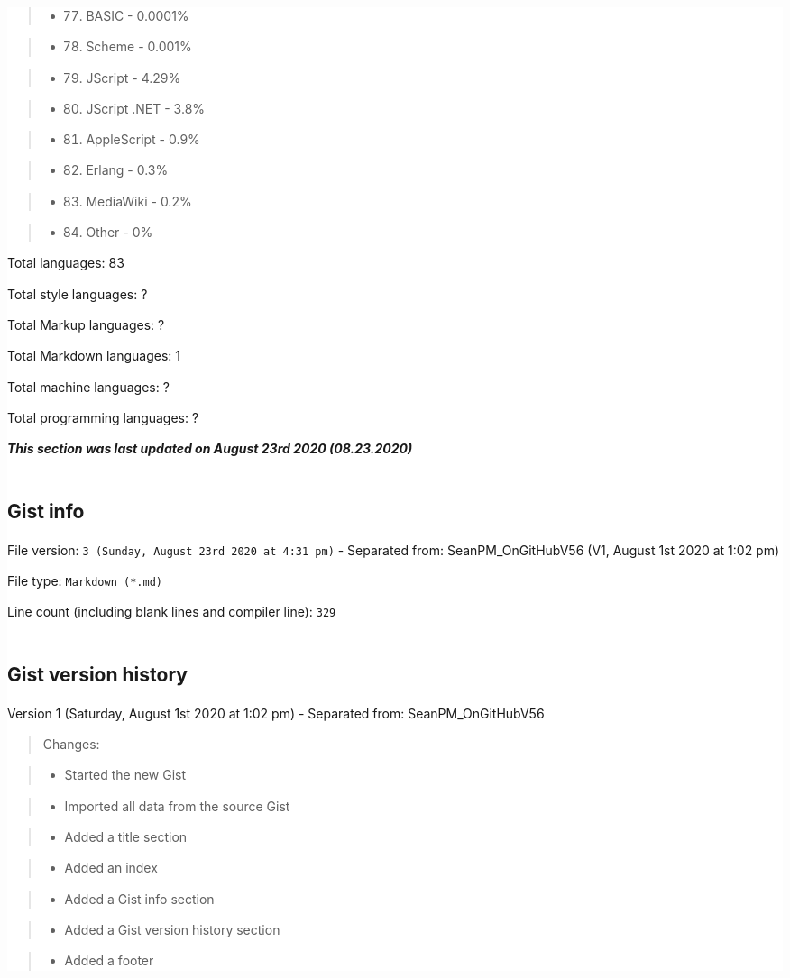 > * 77. BASIC - 0.0001%

> * 78. Scheme - 0.001%

> * 79. JScript - 4.29%

> * 80. JScript .NET - 3.8%

> * 81. AppleScript - 0.9%

> * 82. Erlang - 0.3%

> * 83. MediaWiki - 0.2%

> * 84. Other - 0%

Total languages: 83

Total style languages: ?

Total Markup languages: ?

Total Markdown languages: 1

Total machine languages: ?

Total programming languages: ?

***This section was last updated on August 23rd 2020 (08.23.2020)***

***

## Gist info

File version: `3 (Sunday, August 23rd 2020 at 4:31 pm)` - Separated from: SeanPM_OnGitHubV56 (V1, August 1st 2020 at 1:02 pm)

File type: `Markdown (*.md)`

Line count (including blank lines and compiler line): `329`

***

## Gist version history

Version 1 (Saturday, August 1st 2020 at 1:02 pm) - Separated from: SeanPM_OnGitHubV56

> Changes:

> * Started the new Gist

> * Imported all data from the source Gist

> * Added a title section

> * Added an index

> * Added a Gist info section

> * Added a Gist version history section

> * Added a footer
